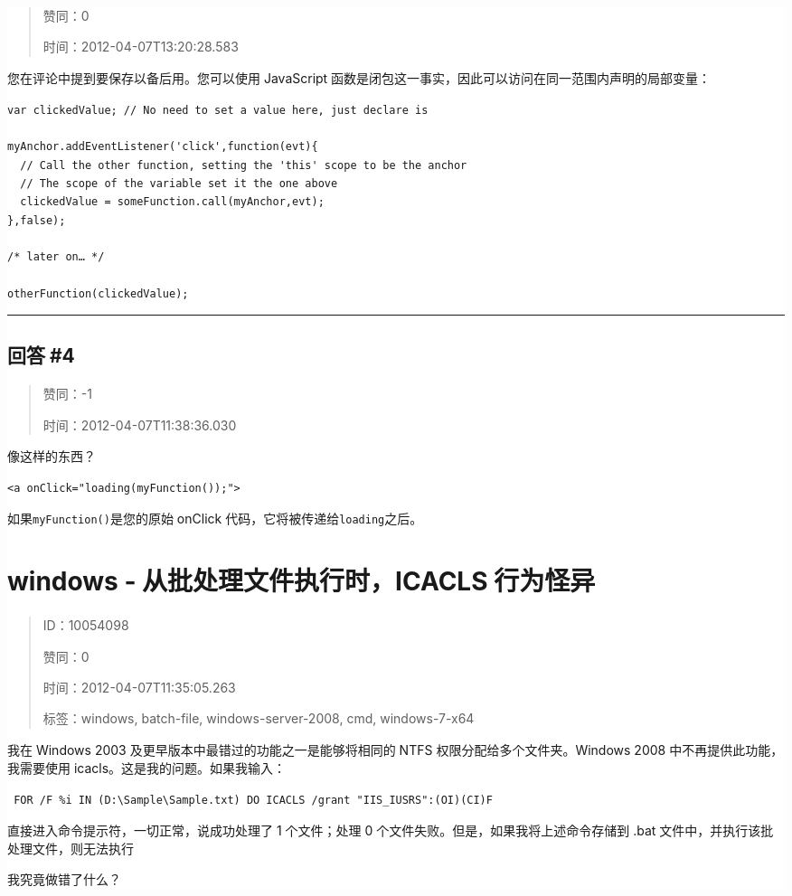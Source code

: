 > 赞同：0
> 
> 时间：2012-04-07T13:20:28.583

您在评论中提到要保存以备后用。您可以使用 JavaScript 函数是闭包这一事实，因此可以访问在同一范围内声明的局部变量：

```
var clickedValue; // No need to set a value here, just declare is

myAnchor.addEventListener('click',function(evt){
  // Call the other function, setting the 'this' scope to be the anchor
  // The scope of the variable set it the one above
  clickedValue = someFunction.call(myAnchor,evt);
},false);

/* later on… */

otherFunction(clickedValue); 
```

* * *

## 回答 #4

> 赞同：-1
> 
> 时间：2012-04-07T11:38:36.030

像这样的东西？

```
<a onClick="loading(myFunction());"> 
```

如果`myFunction()`是您的原始 onClick 代码，它将被传递给`loading`之后。

# windows - 从批处理文件执行时，ICACLS 行为怪异

> ID：10054098
> 
> 赞同：0
> 
> 时间：2012-04-07T11:35:05.263
> 
> 标签：windows, batch-file, windows-server-2008, cmd, windows-7-x64

我在 Windows 2003 及更早版本中最错过的功能之一是能够将相同的 NTFS 权限分配给多个文件夹。Windows 2008 中不再提供此功能，我需要使用 icacls。这是我的问题。如果我输入：

```
 FOR /F %i IN (D:\Sample\Sample.txt) DO ICACLS /grant "IIS_IUSRS":(OI)(CI)F 
```

直接进入命令提示符，一切正常，说成功处理了 1 个文件；处理 0 个文件失败。但是，如果我将上述命令存储到 .bat 文件中，并执行该批处理文件，则无法执行

我究竟做错了什么？
